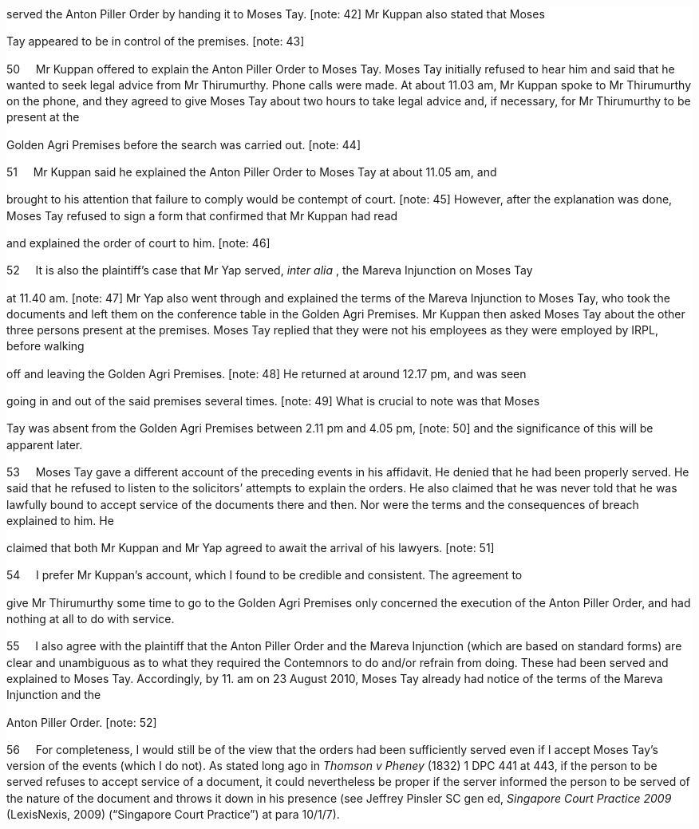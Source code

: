 served the Anton Piller Order by handing it to Moses Tay. [note: 42] Mr Kuppan also stated that Moses 

Tay appeared to be in control of the premises. [note: 43] 

50     Mr Kuppan offered to explain the Anton Piller Order to Moses Tay. Moses Tay initially refused to hear him and said that he wanted to seek legal advice from Mr Thirumurthy. Phone calls were made. At about 11.03 am, Mr Kuppan spoke to Mr Thirumurthy on the phone, and they agreed to give Moses Tay about two hours to take legal advice and, if necessary, for Mr Thirumurthy to be present at the 

Golden Agri Premises before the search was carried out. [note: 44] 

51     Mr Kuppan said he explained the Anton Piller Order to Moses Tay at about 11.05 am, and 

brought to his attention that failure to comply would be contempt of court. [note: 45] However, after the explanation was done, Moses Tay refused to sign a form that confirmed that Mr Kuppan had read 

and explained the order of court to him. [note: 46] 

52     It is also the plaintiff’s case that Mr Yap served, _inter alia_ , the Mareva Injunction on Moses Tay 

at 11.40 am. [note: 47] Mr Yap also went through and explained the terms of the Mareva Injunction to Moses Tay, who took the documents and left them on the conference table in the Golden Agri Premises. Mr Kuppan then asked Moses Tay about the other three persons present at the premises. Moses Tay replied that they were not his employees as they were employed by IRPL, before walking 

off and leaving the Golden Agri Premises. [note: 48] He returned at around 12.17 pm, and was seen 

going in and out of the said premises several times. [note: 49] What is crucial to note was that Moses 

Tay was absent from the Golden Agri Premises between 2.11 pm and 4.05 pm, [note: 50] and the significance of this will be apparent later. 

53     Moses Tay gave a different account of the preceding events in his affidavit. He denied that he had been properly served. He said that he refused to listen to the solicitors’ attempts to explain the orders. He also claimed that he was never told that he was lawfully bound to accept service of the documents there and then. Nor were the terms and the consequences of breach explained to him. He 

claimed that both Mr Kuppan and Mr Yap agreed to await the arrival of his lawyers. [note: 51] 

54     I prefer Mr Kuppan’s account, which I found to be credible and consistent. The agreement to 


give Mr Thirumurthy some time to go to the Golden Agri Premises only concerned the execution of the Anton Piller Order, and had nothing at all to do with service. 

55     I also agree with the plaintiff that the Anton Piller Order and the Mareva Injunction (which are based on standard forms) are clear and unambiguous as to what they required the Contemnors to do and/or refrain from doing. These had been served and explained to Moses Tay. Accordingly, by 11. am on 23 August 2010, Moses Tay already had notice of the terms of the Mareva Injunction and the 

Anton Piller Order. [note: 52] 

56     For completeness, I would still be of the view that the orders had been sufficiently served even if I accept Moses Tay’s version of the events (which I do not). As stated long ago in _Thomson v Pheney_ (1832) 1 DPC 441 at 443, if the person to be served refuses to accept service of a document, it could nevertheless be proper if the server informed the person to be served of the nature of the document and throws it down in his presence (see Jeffrey Pinsler SC gen ed, _Singapore Court Practice 2009_ (LexisNexis, 2009) (“Singapore Court Practice”) at para 10/1/7). 
